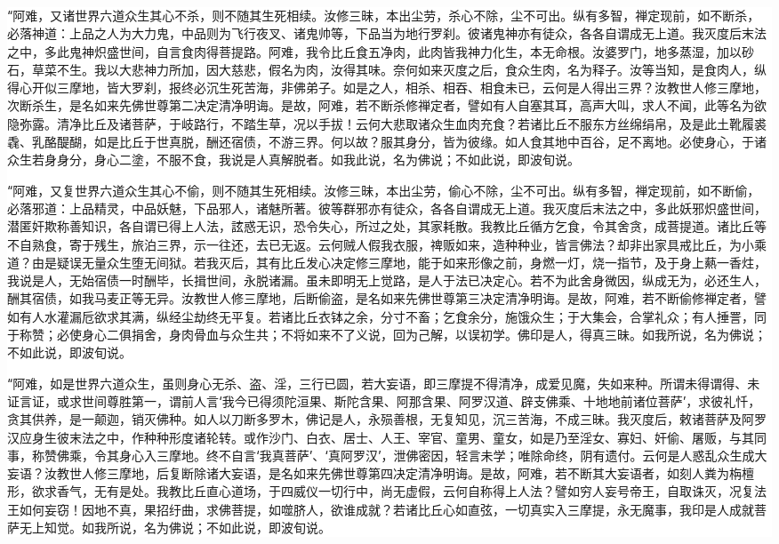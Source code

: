 “阿难，又诸世界六道众生其心不杀，则不随其生死相续。汝修三昧，本出尘劳，杀心不除，尘不可出。纵有多智，禅定现前，如不断杀，必落神道：上品之人为大力鬼，中品则为飞行夜叉、诸鬼帅等，下品当为地行罗刹。<a name="bi-zhu-gui-shen-you-tu-zhong"></a>彼诸鬼神亦有徒众，各各自谓成无上道。我灭度后末法之中，多此鬼神炽盛世间，自言食肉得菩提路。阿难，我令比丘食五净肉，此肉皆我神力化生，本无命根。汝婆罗门，地多蒸湿，加以砂石，草菜不生。我以大悲神力所加，因大慈悲，假名为肉，汝得其味。奈何如来灭度之后，食众生肉，名为释子。汝等当知，是食肉人，纵得心开似三摩地，皆大罗刹，报终必沉生死苦海，非佛弟子。如是之人，相杀、相吞、相食未已，云何是人得出三界？汝教世人修三摩地，次断杀生，是名如来先佛世尊第二决定清净明诲。是故，阿难，若不断杀修禅定者，譬如有人自塞其耳，高声大叫，求人不闻，此等名为欲隐弥露。清净比丘及诸菩萨，于岐路行，不踏生草，况以手拔！云何大悲取诸众生血肉充食？若诸比丘不服东方丝绵绢帛，及是此土靴履裘毳、乳酪醍醐，如是比丘于世真脱，酬还宿债，不游三界。何以故？服其身分，皆为彼缘。如人食其地中百谷，足不离地。必使身心，于诸众生若身身分，身心二塗，不服不食，我说是人真解脱者。如我此说，名为佛说；不如此说，即波旬说。

“阿难，又复世界六道众生其心不偷，则不随其生死相续。汝修三昧，本出尘劳，偷心不除，尘不可出。纵有多智，禅定现前，如不断偷，必落邪道：上品精灵，中品妖魅，下品邪人，诸魅所著。彼等群邪亦有徒众，各各自谓成无上道。我灭度后末法之中，多此妖邪炽盛世间，潜匿奸欺称善知识，各自谓已得上人法，詃惑无识，恐令失心，所过之处，其家耗散。我教比丘循方乞食，令其舍贪，成菩提道。诸比丘等不自熟食，寄于残生，旅泊三界，示一往还，去已无返。云何贼人假我衣服，禆贩如来，造种种业，皆言佛法？却非出家具戒比丘，为小乘道？由是疑误无量众生堕无间狱。若我灭后，其有比丘发心决定修三摩地，能于如来形像之前，身燃一灯，烧一指节，及于身上爇一香炷，我说是人，无始宿债一时酬毕，长揖世间，永脱诸漏。虽未即明无上觉路，是人于法已决定心。若不为此舍身微因，纵成无为，必还生人，酬其宿债，如我马麦正等无异。汝教世人修三摩地，后断偷盗，是名如来先佛世尊第三决定清净明诲。是故，阿难，若不断偷修禅定者，譬如有人水灌漏卮欲求其满，纵经尘劫终无平复。若诸比丘衣钵之余，分寸不畜；乞食余分，施饿众生；于大集会，合掌礼众；有人捶詈，同于称赞；必使身心二俱捐舍，身肉骨血与众生共；不将如来不了义说，回为己解，以误初学。佛印是人，得真三昧。如我所说，名为佛说；不如此说，即波旬说。

“阿难，如是世界六道众生，虽则身心无杀、盗、淫，三行已圆，若大妄语，即三摩提不得清净，成爱见魔，失如来种。所谓未得谓得、未证言证，或求世间尊胜第一，谓前人言‘我今已得须陀洹果、斯陀含果、阿那含果、阿罗汉道、辟支佛乘、十地地前诸位菩萨’，求彼礼忏，贪其供养，是一颠迦，销灭佛种。如人以刀断多罗木，佛记是人，永殒善根，无复知见，沉三苦海，不成三昧。我灭度后，敕诸菩萨及阿罗汉应身生彼末法之中，作种种形度诸轮转。或作沙门、白衣、居士、人王、宰官、童男、童女，如是乃至淫女、寡妇、奸偷、屠贩，与其同事，称赞佛乘，令其身心入三摩地。终不自言‘我真菩萨’、‘真阿罗汉’，泄佛密因，轻言未学；唯除命终，阴有遗付。云何是人惑乱众生成大妄语？汝教世人修三摩地，后复断除诸大妄语，是名如来先佛世尊第四决定清净明诲。是故，阿难，若不断其大妄语者，如刻人粪为栴檀形，欲求香气，无有是处。我教比丘直心道场，于四威仪一切行中，尚无虚假，云何自称得上人法？譬如穷人妄号帝王，自取诛灭，况复法王如何妄窃！因地不真，果招纡曲，求佛菩提，如噬脐人，欲谁成就？若诸比丘心如直弦，一切真实入三摩提，永无魔事，我印是人成就菩萨无上知觉。如我所说，名为佛说；不如此说，即波旬说。